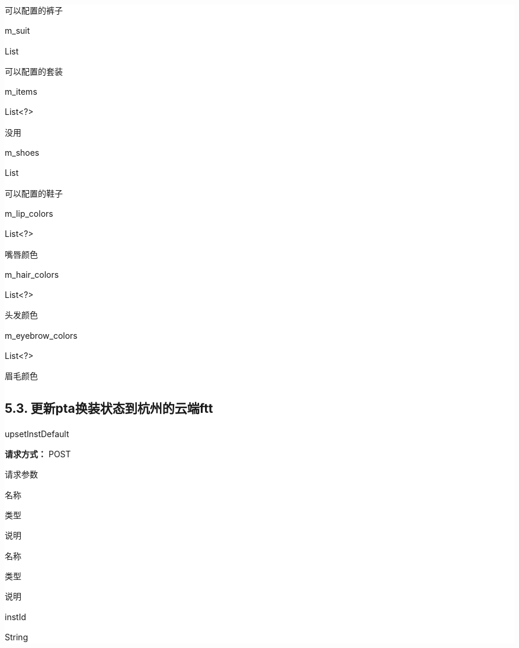 可以配置的裤子

m\_suit

List<MSuit>

可以配置的套装

m\_items

List<?>

没用

m\_shoes

List<MShoes>

可以配置的鞋子

m\_lip\_colors

List<?>

嘴唇颜色

m\_hair\_colors

List<?>

头发颜色

m\_eyebrow\_colors

List<?>

眉毛颜色

  

  

5.3. 更新pta换装状态到杭州的云端ftt
-----------------------

upsetInstDefault

**请求方式：** POST

请求参数

名称

类型

说明

名称

类型

说明

instId

String
